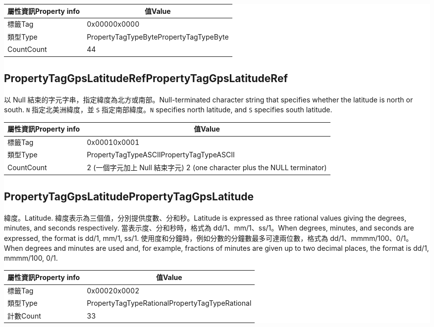 

| <span data-ttu-id="70d6c-114">屬性資訊</span><span class="sxs-lookup"><span data-stu-id="70d6c-114">Property info</span></span> | <span data-ttu-id="70d6c-115">值</span><span class="sxs-lookup"><span data-stu-id="70d6c-115">Value</span></span> |
|-------|---------------------|
| <span data-ttu-id="70d6c-116">標籤</span><span class="sxs-lookup"><span data-stu-id="70d6c-116">Tag</span></span>   | <span data-ttu-id="70d6c-117">0x0000</span><span class="sxs-lookup"><span data-stu-id="70d6c-117">0x0000</span></span>              |
| <span data-ttu-id="70d6c-118">類型</span><span class="sxs-lookup"><span data-stu-id="70d6c-118">Type</span></span>  | <span data-ttu-id="70d6c-119">PropertyTagTypeByte</span><span class="sxs-lookup"><span data-stu-id="70d6c-119">PropertyTagTypeByte</span></span> |
| <span data-ttu-id="70d6c-120">Count</span><span class="sxs-lookup"><span data-stu-id="70d6c-120">Count</span></span> | <span data-ttu-id="70d6c-121">4</span><span class="sxs-lookup"><span data-stu-id="70d6c-121">4</span></span>                   |



 

## <a name="propertytaggpslatituderef"></a><span data-ttu-id="70d6c-122">PropertyTagGpsLatitudeRef</span><span class="sxs-lookup"><span data-stu-id="70d6c-122">PropertyTagGpsLatitudeRef</span></span>

<span data-ttu-id="70d6c-123">以 Null 結束的字元字串，指定緯度為北方或南部。</span><span class="sxs-lookup"><span data-stu-id="70d6c-123">Null-terminated character string that specifies whether the latitude is north or south.</span></span> <span data-ttu-id="70d6c-124">`N` 指定北美洲緯度，並 `S` 指定南部緯度。</span><span class="sxs-lookup"><span data-stu-id="70d6c-124">`N` specifies north latitude, and `S` specifies south latitude.</span></span>



| <span data-ttu-id="70d6c-125">屬性資訊</span><span class="sxs-lookup"><span data-stu-id="70d6c-125">Property info</span></span> | <span data-ttu-id="70d6c-126">值</span><span class="sxs-lookup"><span data-stu-id="70d6c-126">Value</span></span> |
|-------|--------------------------------------------|
| <span data-ttu-id="70d6c-127">標籤</span><span class="sxs-lookup"><span data-stu-id="70d6c-127">Tag</span></span>   | <span data-ttu-id="70d6c-128">0x0001</span><span class="sxs-lookup"><span data-stu-id="70d6c-128">0x0001</span></span>                                     |
| <span data-ttu-id="70d6c-129">類型</span><span class="sxs-lookup"><span data-stu-id="70d6c-129">Type</span></span>  | <span data-ttu-id="70d6c-130">PropertyTagTypeASCII</span><span class="sxs-lookup"><span data-stu-id="70d6c-130">PropertyTagTypeASCII</span></span>                       |
| <span data-ttu-id="70d6c-131">Count</span><span class="sxs-lookup"><span data-stu-id="70d6c-131">Count</span></span> | <span data-ttu-id="70d6c-132">2 (一個字元加上 Null 結束字元) </span><span class="sxs-lookup"><span data-stu-id="70d6c-132">2 (one character plus the NULL terminator)</span></span> |



 

## <a name="propertytaggpslatitude"></a><span data-ttu-id="70d6c-133">PropertyTagGpsLatitude</span><span class="sxs-lookup"><span data-stu-id="70d6c-133">PropertyTagGpsLatitude</span></span>

<span data-ttu-id="70d6c-134">緯度。</span><span class="sxs-lookup"><span data-stu-id="70d6c-134">Latitude.</span></span> <span data-ttu-id="70d6c-135">緯度表示為三個值，分別提供度數、分和秒。</span><span class="sxs-lookup"><span data-stu-id="70d6c-135">Latitude is expressed as three rational values giving the degrees, minutes, and seconds respectively.</span></span> <span data-ttu-id="70d6c-136">當表示度、分和秒時，格式為 dd/1、mm/1、ss/1。</span><span class="sxs-lookup"><span data-stu-id="70d6c-136">When degrees, minutes, and seconds are expressed, the format is dd/1, mm/1, ss/1.</span></span> <span data-ttu-id="70d6c-137">使用度和分鐘時，例如分數的分鐘數最多可達兩位數，格式為 dd/1、mmmm/100、0/1。</span><span class="sxs-lookup"><span data-stu-id="70d6c-137">When degrees and minutes are used and, for example, fractions of minutes are given up to two decimal places, the format is dd/1, mmmm/100, 0/1.</span></span>



| <span data-ttu-id="70d6c-138">屬性資訊</span><span class="sxs-lookup"><span data-stu-id="70d6c-138">Property info</span></span> | <span data-ttu-id="70d6c-139">值</span><span class="sxs-lookup"><span data-stu-id="70d6c-139">Value</span></span> |
|-------|-------------------------|
| <span data-ttu-id="70d6c-140">標籤</span><span class="sxs-lookup"><span data-stu-id="70d6c-140">Tag</span></span>   | <span data-ttu-id="70d6c-141">0x0002</span><span class="sxs-lookup"><span data-stu-id="70d6c-141">0x0002</span></span>                  |
| <span data-ttu-id="70d6c-142">類型</span><span class="sxs-lookup"><span data-stu-id="70d6c-142">Type</span></span>  | <span data-ttu-id="70d6c-143">PropertyTagTypeRational</span><span class="sxs-lookup"><span data-stu-id="70d6c-143">PropertyTagTypeRational</span></span> |
| <span data-ttu-id="70d6c-144">計數</span><span class="sxs-lookup"><span data-stu-id="70d6c-144">Count</span></span> | <span data-ttu-id="70d6c-145">3</span><span class="sxs-lookup"><span data-stu-id="70d6c-145">3</span></span>                       |
